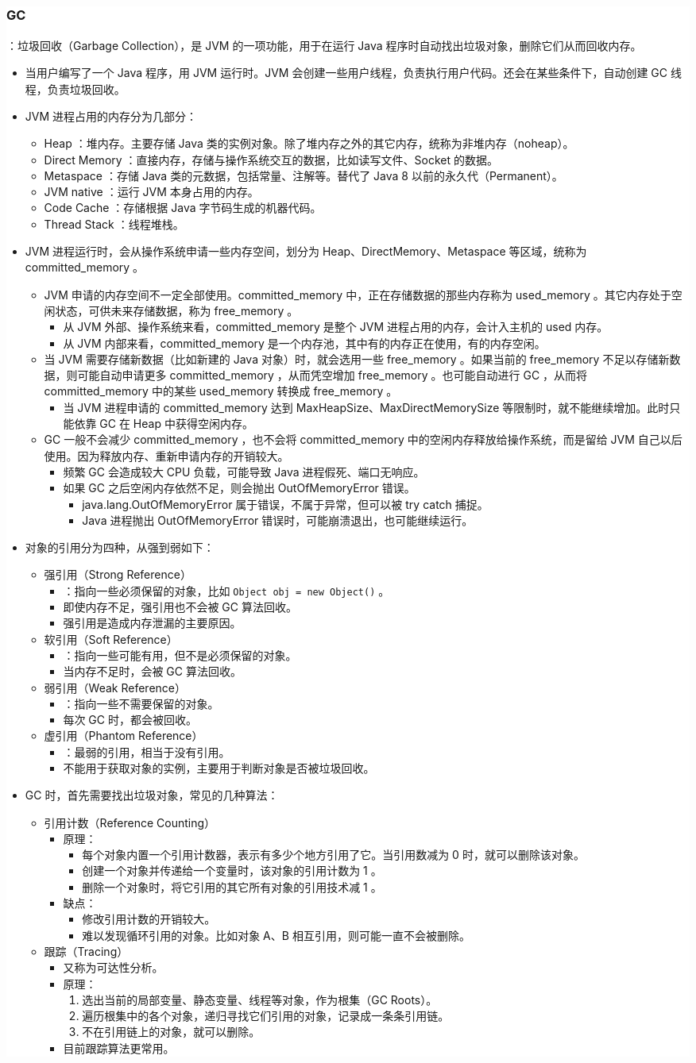 ### GC

：垃圾回收（Garbage Collection），是 JVM 的一项功能，用于在运行 Java 程序时自动找出垃圾对象，删除它们从而回收内存。
- 当用户编写了一个 Java 程序，用 JVM 运行时。JVM 会创建一些用户线程，负责执行用户代码。还会在某些条件下，自动创建 GC 线程，负责垃圾回收。

- JVM 进程占用的内存分为几部分：
  - Heap ：堆内存。主要存储 Java 类的实例对象。除了堆内存之外的其它内存，统称为非堆内存（noheap）。
  - Direct Memory ：直接内存，存储与操作系统交互的数据，比如读写文件、Socket 的数据。
  - Metaspace ：存储 Java 类的元数据，包括常量、注解等。替代了 Java 8 以前的永久代（Permanent）。
  - JVM native ：运行 JVM 本身占用的内存。
  - Code Cache ：存储根据 Java 字节码生成的机器代码。
  - Thread Stack ：线程堆栈。

- JVM 进程运行时，会从操作系统申请一些内存空间，划分为 Heap、DirectMemory、Metaspace 等区域，统称为 committed_memory 。
  - JVM 申请的内存空间不一定全部使用。committed_memory 中，正在存储数据的那些内存称为 used_memory 。其它内存处于空闲状态，可供未来存储数据，称为 free_memory 。
    - 从 JVM 外部、操作系统来看，committed_memory 是整个 JVM 进程占用的内存，会计入主机的 used 内存。
    - 从 JVM 内部来看，committed_memory 是一个内存池，其中有的内存正在使用，有的内存空闲。
  - 当 JVM 需要存储新数据（比如新建的 Java 对象）时，就会选用一些 free_memory 。如果当前的 free_memory 不足以存储新数据，则可能自动申请更多 committed_memory ，从而凭空增加 free_memory 。也可能自动进行 GC ，从而将 committed_memory 中的某些 used_memory 转换成 free_memory 。
    - 当 JVM 进程申请的 committed_memory 达到 MaxHeapSize、MaxDirectMemorySize 等限制时，就不能继续增加。此时只能依靠 GC 在 Heap 中获得空闲内存。
  - GC 一般不会减少 committed_memory ，也不会将 committed_memory 中的空闲内存释放给操作系统，而是留给 JVM 自己以后使用。因为释放内存、重新申请内存的开销较大。
    - 频繁 GC 会造成较大 CPU 负载，可能导致 Java 进程假死、端口无响应。
    - 如果 GC 之后空闲内存依然不足，则会抛出 OutOfMemoryError 错误。
      - java.lang.OutOfMemoryError 属于错误，不属于异常，但可以被 try catch 捕捉。
      - Java 进程抛出 OutOfMemoryError 错误时，可能崩溃退出，也可能继续运行。

- 对象的引用分为四种，从强到弱如下：
  - 强引用（Strong Reference）
    - ：指向一些必须保留的对象，比如 `Object obj = new Object()` 。
    - 即使内存不足，强引用也不会被 GC 算法回收。
    - 强引用是造成内存泄漏的主要原因。
  - 软引用（Soft Reference）
    - ：指向一些可能有用，但不是必须保留的对象。
    - 当内存不足时，会被 GC 算法回收。
  - 弱引用（Weak Reference）
    - ：指向一些不需要保留的对象。
    - 每次 GC 时，都会被回收。
  - 虚引用（Phantom Reference）
    - ：最弱的引用，相当于没有引用。
    - 不能用于获取对象的实例，主要用于判断对象是否被垃圾回收。

- GC 时，首先需要找出垃圾对象，常见的几种算法：
  - 引用计数（Reference Counting）
    - 原理：
      - 每个对象内置一个引用计数器，表示有多少个地方引用了它。当引用数减为 0 时，就可以删除该对象。
      - 创建一个对象并传递给一个变量时，该对象的引用计数为 1 。
      - 删除一个对象时，将它引用的其它所有对象的引用技术减 1 。
    - 缺点：
      - 修改引用计数的开销较大。
      - 难以发现循环引用的对象。比如对象 A、B 相互引用，则可能一直不会被删除。
  - 跟踪（Tracing）
    - 又称为可达性分析。
    - 原理：
      1. 选出当前的局部变量、静态变量、线程等对象，作为根集（GC Roots）。
      2. 遍历根集中的各个对象，递归寻找它们引用的对象，记录成一条条引用链。
      3. 不在引用链上的对象，就可以删除。
    - 目前跟踪算法更常用。
